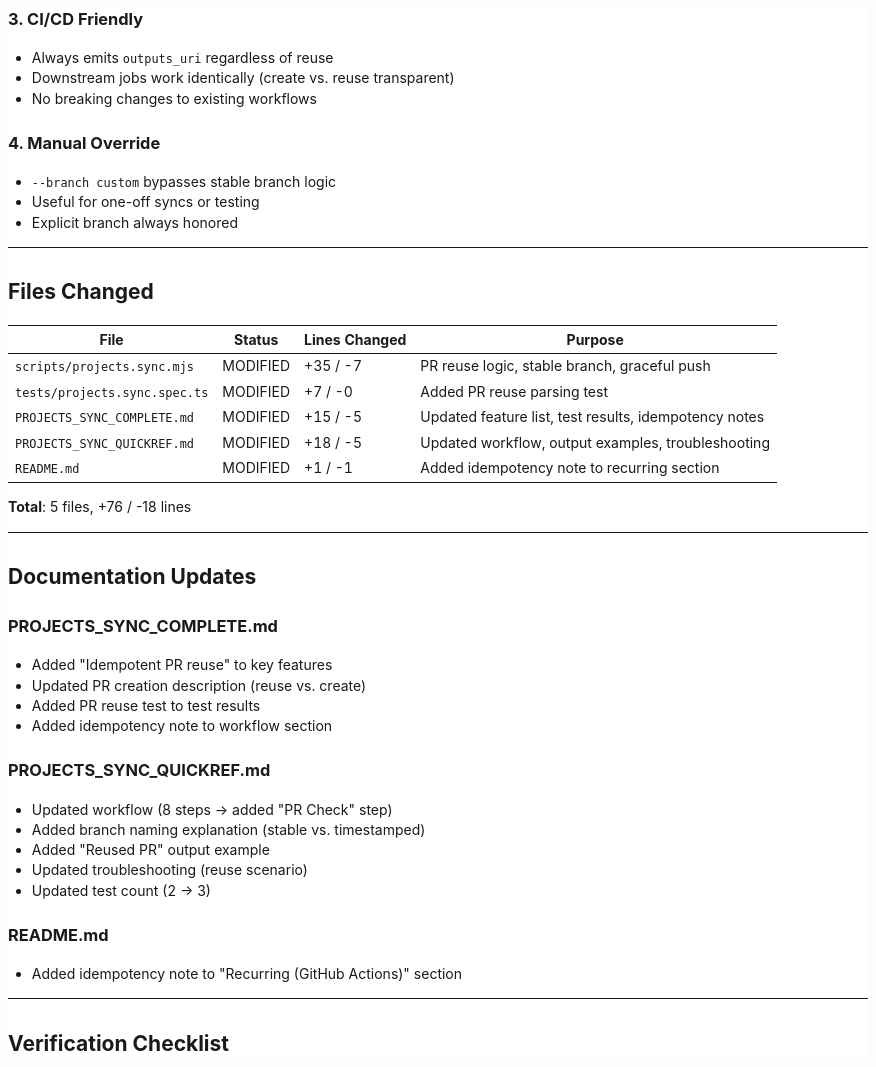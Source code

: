 ### 3. **CI/CD Friendly**
- Always emits `outputs_uri` regardless of reuse
- Downstream jobs work identically (create vs. reuse transparent)
- No breaking changes to existing workflows

### 4. **Manual Override**
- `--branch custom` bypasses stable branch logic
- Useful for one-off syncs or testing
- Explicit branch always honored

---

## Files Changed

| File | Status | Lines Changed | Purpose |
|------|--------|---------------|---------|
| `scripts/projects.sync.mjs` | MODIFIED | +35 / -7 | PR reuse logic, stable branch, graceful push |
| `tests/projects.sync.spec.ts` | MODIFIED | +7 / -0 | Added PR reuse parsing test |
| `PROJECTS_SYNC_COMPLETE.md` | MODIFIED | +15 / -5 | Updated feature list, test results, idempotency notes |
| `PROJECTS_SYNC_QUICKREF.md` | MODIFIED | +18 / -5 | Updated workflow, output examples, troubleshooting |
| `README.md` | MODIFIED | +1 / -1 | Added idempotency note to recurring section |

**Total**: 5 files, +76 / -18 lines

---

## Documentation Updates

### PROJECTS_SYNC_COMPLETE.md
- Added "Idempotent PR reuse" to key features
- Updated PR creation description (reuse vs. create)
- Added PR reuse test to test results
- Added idempotency note to workflow section

### PROJECTS_SYNC_QUICKREF.md
- Updated workflow (8 steps → added "PR Check" step)
- Added branch naming explanation (stable vs. timestamped)
- Added "Reused PR" output example
- Updated troubleshooting (reuse scenario)
- Updated test count (2 → 3)

### README.md
- Added idempotency note to "Recurring (GitHub Actions)" section

---

## Verification Checklist
